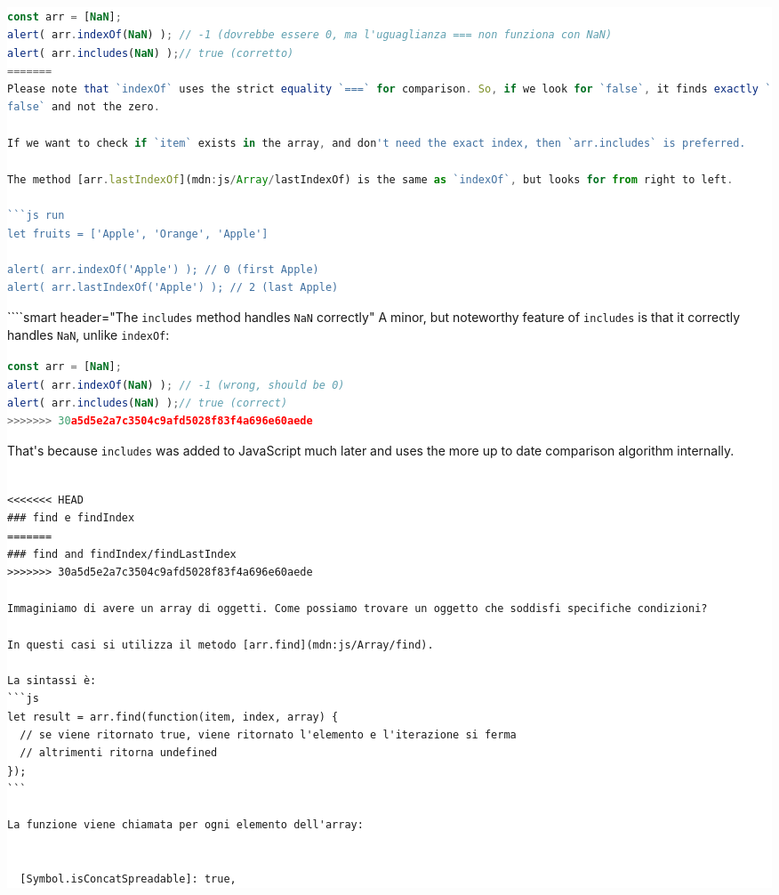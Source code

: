 ```js run
const arr = [NaN];
alert( arr.indexOf(NaN) ); // -1 (dovrebbe essere 0, ma l'uguaglianza === non funziona con NaN)
alert( arr.includes(NaN) );// true (corretto)
=======
Please note that `indexOf` uses the strict equality `===` for comparison. So, if we look for `false`, it finds exactly `false` and not the zero.

If we want to check if `item` exists in the array, and don't need the exact index, then `arr.includes` is preferred.

The method [arr.lastIndexOf](mdn:js/Array/lastIndexOf) is the same as `indexOf`, but looks for from right to left.

```js run
let fruits = ['Apple', 'Orange', 'Apple']

alert( arr.indexOf('Apple') ); // 0 (first Apple)
alert( arr.lastIndexOf('Apple') ); // 2 (last Apple)
```

````smart header="The `includes` method handles `NaN` correctly"
A minor, but noteworthy feature of `includes` is that it correctly handles `NaN`, unlike `indexOf`:

```js run
const arr = [NaN];
alert( arr.indexOf(NaN) ); // -1 (wrong, should be 0)
alert( arr.includes(NaN) );// true (correct)
>>>>>>> 30a5d5e2a7c3504c9afd5028f83f4a696e60aede
```
That's because `includes` was added to JavaScript much later and uses the more up to date comparison algorithm internally.
````

<<<<<<< HEAD
### find e findIndex
=======
### find and findIndex/findLastIndex
>>>>>>> 30a5d5e2a7c3504c9afd5028f83f4a696e60aede

Immaginiamo di avere un array di oggetti. Come possiamo trovare un oggetto che soddisfi specifiche condizioni?

In questi casi si utilizza il metodo [arr.find](mdn:js/Array/find).

La sintassi è:
```js
let result = arr.find(function(item, index, array) {
  // se viene ritornato true, viene ritornato l'elemento e l'iterazione si ferma
  // altrimenti ritorna undefined
});
```

La funzione viene chiamata per ogni elemento dell'array:


  [Symbol.isConcatSpreadable]: true,